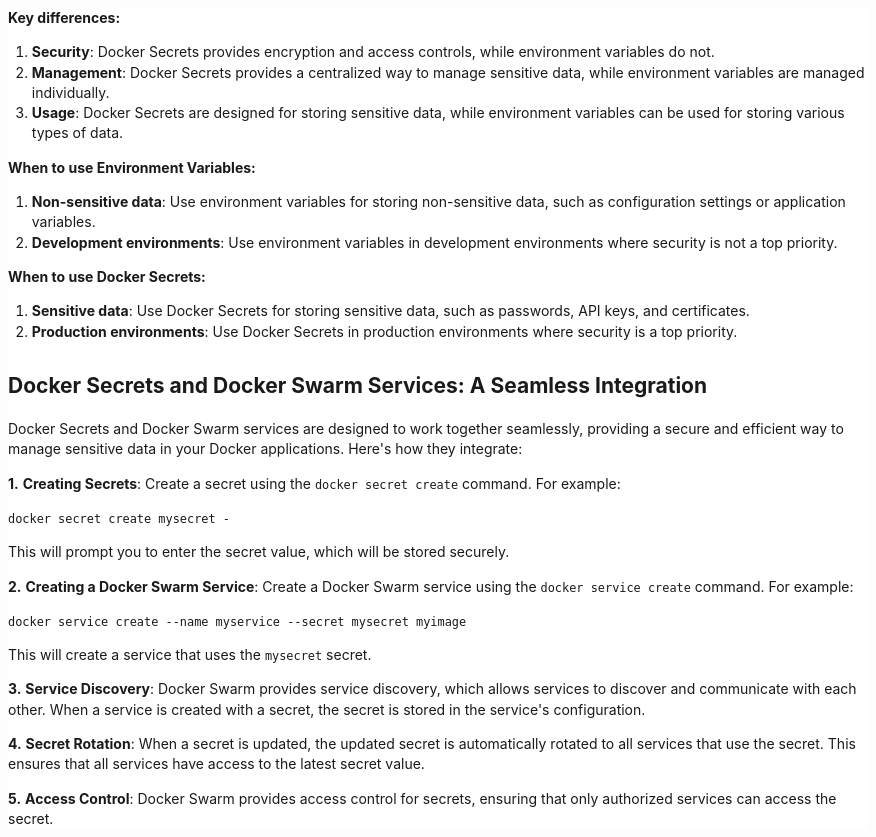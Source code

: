**Key differences:**

1. **Security**: Docker Secrets provides encryption and access controls, while environment variables do not.
2. **Management**: Docker Secrets provides a centralized way to manage sensitive data, while environment variables are managed individually.
3. **Usage**: Docker Secrets are designed for storing sensitive data, while environment variables can be used for storing various types of data.

**When to use Environment Variables:**

1. **Non-sensitive data**: Use environment variables for storing non-sensitive data, such as configuration settings or application variables.
2. **Development environments**: Use environment variables in development environments where security is not a top priority.

**When to use Docker Secrets:**

1. **Sensitive data**: Use Docker Secrets for storing sensitive data, such as passwords, API keys, and certificates.
2. **Production environments**: Use Docker Secrets in production environments where security is a top priority.

## Docker Secrets and Docker Swarm Services: A Seamless Integration

Docker Secrets and Docker Swarm services are designed to work together seamlessly, providing a secure and efficient way to manage sensitive data in your Docker applications. Here's how they integrate:

**1.** **Creating Secrets**:
Create a secret using the `docker secret create` command. For example:

```
docker secret create mysecret -
```

This will prompt you to enter the secret value, which will be stored securely.

**2.** **Creating a Docker Swarm Service**:
Create a Docker Swarm service using the `docker service create` command. For example:

```
docker service create --name myservice --secret mysecret myimage
```

This will create a service that uses the `mysecret` secret.

**3.** **Service Discovery**:
Docker Swarm provides service discovery, which allows services to discover and communicate with each other. When a service is created with a secret, the secret is stored in the service's configuration.

**4.** **Secret Rotation**:
When a secret is updated, the updated secret is automatically rotated to all services that use the secret. This ensures that all services have access to the latest secret value.

**5.** **Access Control**:
Docker Swarm provides access control for secrets, ensuring that only authorized services can access the secret.

